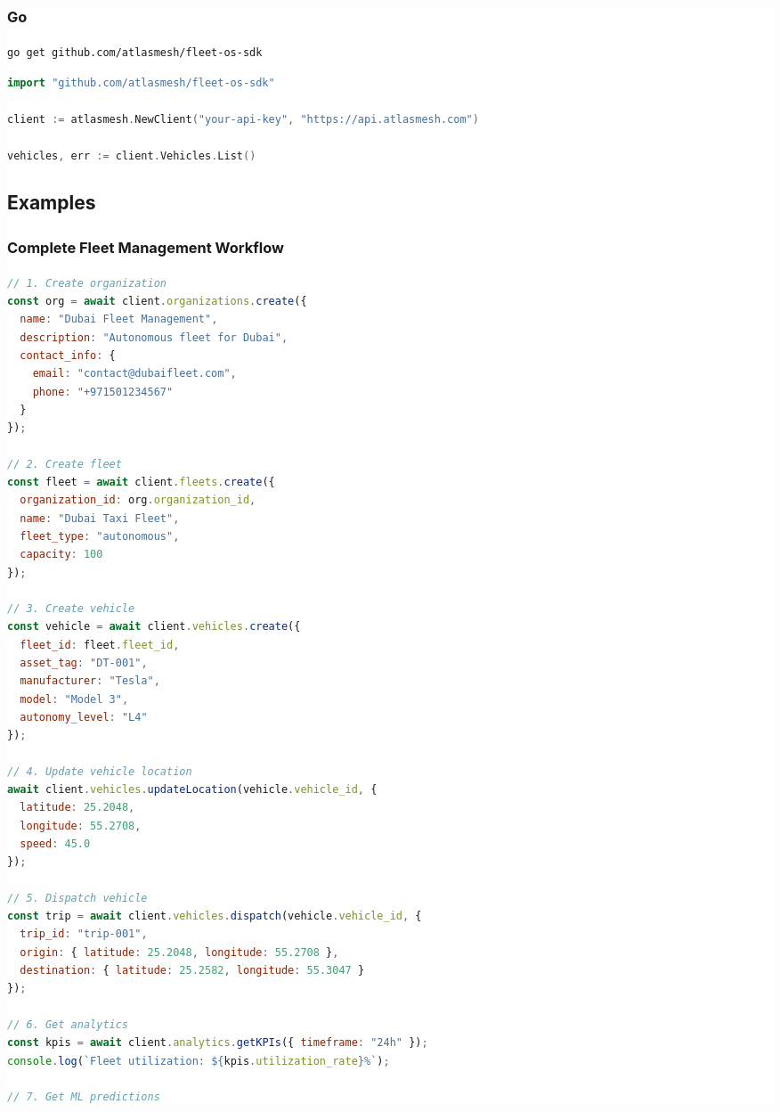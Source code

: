 ### Go
```bash
go get github.com/atlasmesh/fleet-os-sdk
```

```go
import "github.com/atlasmesh/fleet-os-sdk"

client := atlasmesh.NewClient("your-api-key", "https://api.atlasmesh.com")

vehicles, err := client.Vehicles.List()
```

## Examples

### Complete Fleet Management Workflow

```javascript
// 1. Create organization
const org = await client.organizations.create({
  name: "Dubai Fleet Management",
  description: "Autonomous fleet for Dubai",
  contact_info: {
    email: "contact@dubaifleet.com",
    phone: "+971501234567"
  }
});

// 2. Create fleet
const fleet = await client.fleets.create({
  organization_id: org.organization_id,
  name: "Dubai Taxi Fleet",
  fleet_type: "autonomous",
  capacity: 100
});

// 3. Create vehicle
const vehicle = await client.vehicles.create({
  fleet_id: fleet.fleet_id,
  asset_tag: "DT-001",
  manufacturer: "Tesla",
  model: "Model 3",
  autonomy_level: "L4"
});

// 4. Update vehicle location
await client.vehicles.updateLocation(vehicle.vehicle_id, {
  latitude: 25.2048,
  longitude: 55.2708,
  speed: 45.0
});

// 5. Dispatch vehicle
const trip = await client.vehicles.dispatch(vehicle.vehicle_id, {
  trip_id: "trip-001",
  origin: { latitude: 25.2048, longitude: 55.2708 },
  destination: { latitude: 25.2582, longitude: 55.3047 }
});

// 6. Get analytics
const kpis = await client.analytics.getKPIs({ timeframe: "24h" });
console.log(`Fleet utilization: ${kpis.utilization_rate}%`);

// 7. Get ML predictions
```